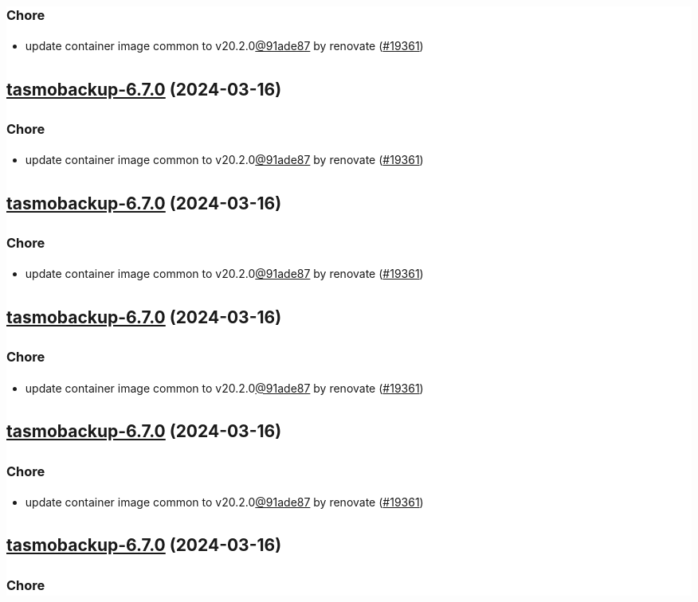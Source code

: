 ### Chore



- update container image common to v20.2.0[@91ade87](https://github.com/91ade87) by renovate ([#19361](https://github.com/truecharts/charts/issues/19361))


## [tasmobackup-6.7.0](https://github.com/truecharts/charts/compare/tasmobackup-6.6.0...tasmobackup-6.7.0) (2024-03-16)

### Chore



- update container image common to v20.2.0[@91ade87](https://github.com/91ade87) by renovate ([#19361](https://github.com/truecharts/charts/issues/19361))


## [tasmobackup-6.7.0](https://github.com/truecharts/charts/compare/tasmobackup-6.6.0...tasmobackup-6.7.0) (2024-03-16)

### Chore



- update container image common to v20.2.0[@91ade87](https://github.com/91ade87) by renovate ([#19361](https://github.com/truecharts/charts/issues/19361))


## [tasmobackup-6.7.0](https://github.com/truecharts/charts/compare/tasmobackup-6.6.0...tasmobackup-6.7.0) (2024-03-16)

### Chore



- update container image common to v20.2.0[@91ade87](https://github.com/91ade87) by renovate ([#19361](https://github.com/truecharts/charts/issues/19361))


## [tasmobackup-6.7.0](https://github.com/truecharts/charts/compare/tasmobackup-6.6.0...tasmobackup-6.7.0) (2024-03-16)

### Chore



- update container image common to v20.2.0[@91ade87](https://github.com/91ade87) by renovate ([#19361](https://github.com/truecharts/charts/issues/19361))


## [tasmobackup-6.7.0](https://github.com/truecharts/charts/compare/tasmobackup-6.6.0...tasmobackup-6.7.0) (2024-03-16)

### Chore
